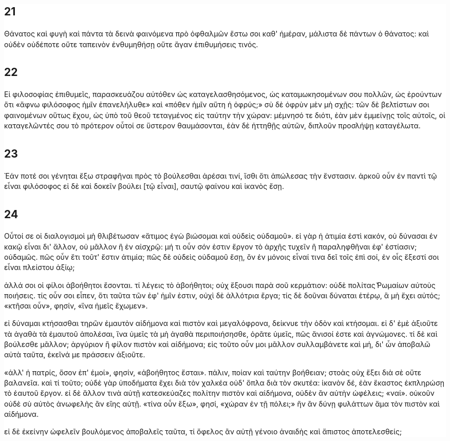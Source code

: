 ## 21

Θάνατος καὶ φυγὴ καὶ πάντα τὰ δεινὰ φαινόμενα πρὸ ὀφθαλμῶν ἔστω σοι καθ'
ἡμέραν, μάλιστα δὲ πάντων ὁ θάνατος: καὶ οὐδὲν οὐδέποτε οὔτε ταπεινὸν
ἐνθυμηθήσῃ οὔτε ἄγαν ἐπιθυμήσεις τινός.

## 22

Εἰ φιλοσοφίας ἐπιθυμεῖς, παρασκευάζου αὐτόθεν ὡς καταγελασθησόμενος, ὡς
καταμωκησομένων σου πολλῶν, ὡς ἐρούντων ὅτι «ἄφνω φιλόσοφος ἡμῖν ἐπανελήλυθε»
καὶ «πόθεν ἡμῖν αὕτη ἡ ὀφρύς;» σὺ δὲ ὀφρὺν μὲν μὴ σχῇς: τῶν δὲ βελτίστων σοι
φαινομένων οὕτως ἔχου, ὡς ὑπὸ τοῦ θεοῦ τεταγμένος εἰς ταύτην τὴν χώραν: μέμνησό
τε διότι, ἐὰν μὲν ἐμμείνῃς τοῖς αὐτοῖς, οἱ καταγελῶντές σου τὸ πρότερον οὗτοί
σε ὕστερον θαυμάσονται, ἐὰν δὲ ἡττηθῇς αὐτῶν, διπλοῦν προσλήψῃ καταγέλωτα.

## 23

Ἐάν ποτέ σοι γένηται ἔξω στραφῆναι πρὸς τὸ βούλεσθαι ἀρέσαι τινί, ἴσθι ὅτι
ἀπώλεσας τὴν ἔνστασιν. ἀρκοῦ οὖν ἐν παντὶ τῷ εἶναι φιλόσοφος εἰ δὲ καὶ δοκεῖν
βούλει [τῷ εἶναι], σαυτῷ φαίνου καὶ ἱκανὸς ἔσῃ.

## 24

Οὗτοί σε οἱ διαλογισμοὶ μὴ θλιβέτωσαν «ἄτιμος ἐγὼ βιώσομαι καὶ οὐδεὶς οὐδαμοῦ».
εἰ γὰρ ἡ ἀτιμία ἐστὶ κακόν, οὐ δύνασαι ἐν κακῷ εἶναι δι' ἄλλον, οὐ μᾶλλον ἢ ἐν
αἰσχρῷ: μή τι οὖν σόν ἐστιν ἔργον τὸ ἀρχῆς τυχεῖν ἢ παραληφθῆναι ἐφ' ἑστίασιν;
οὐδαμῶς. πῶς οὖν ἔτι τοῦτ' ἔστιν ἀτιμία; πῶς δὲ οὐδεὶς οὐδαμοῦ ἔσῃ, ὃν ἐν
μόνοις εἶναί τινα δεῖ τοῖς ἐπὶ σοί, ἐν οἷς ἔξεστί σοι εἶναι πλείστου ἀξίῳ;

ἀλλά σοι οἱ φίλοι ἀβοήθητοι ἔσονται. τί λέγεις τὸ ἀβοήθητοι; οὐχ ἕξουσι παρὰ
σοῦ κερμάτιον: οὐδὲ πολίτας ̔Ρωμαίων αὐτοὺς ποιήσεις. τίς οὖν σοι εἶπεν, ὅτι
ταῦτα τῶν ἐφ' ἡμῖν ἐστιν, οὐχὶ δὲ ἀλλότρια ἔργα; τίς δὲ δοῦναι δύναται ἑτέρῳ, ἃ
μὴ ἔχει αὐτός; «κτῆσαι οὖν», φησίν, «ἵνα ἡμεῖς ἔχωμεν».

εἰ δύναμαι κτήσασθαι τηρῶν ἐμαυτὸν αἰδήμονα καὶ πιστὸν καὶ μεγαλόφρονα, δείκνυε
τὴν ὁδὸν καὶ κτήσομαι. εἰ δ' ἐμὲ ἀξιοῦτε τὰ ἀγαθὰ τὰ ἐμαυτοῦ ἀπολέσαι, ἵνα
ὑμεῖς τὰ μὴ ἀγαθὰ περιποιήσησθε, ὁρᾶτε ὑμεῖς, πῶς ἄνισοί ἐστε καὶ ἀγνώμονες. τί
δὲ καὶ βούλεσθε μᾶλλον; ἀργύριον ἢ φίλον πιστὸν καὶ αἰδήμονα; εἰς τοῦτο οὖν μοι
μᾶλλον συλλαμβάνετε καὶ μή, δι' ὧν ἀποβαλῶ αὐτὰ ταῦτα, ἐκεῖνά με πράσσειν
ἀξιοῦτε.

«ἀλλ' ἡ πατρίς, ὅσον ἐπ' ἐμοί», φησίν, «ἀβοήθητος ἔσται». πάλιν, ποίαν καὶ
ταύτην βοήθειαν; στοὰς οὐχ ἕξει διὰ σὲ οὔτε βαλανεῖα. καὶ τί τοῦτο; οὐδὲ γὰρ
ὑποδήματα ἔχει διὰ τὸν χαλκέα οὐδ' ὅπλα διὰ τὸν σκυτέα: ἱκανὸν δέ, ἐὰν ἕκαστος
ἐκπληρώσῃ τὸ ἑαυτοῦ ἔργον. εἰ δὲ ἄλλον τινὰ αὐτῇ κατεσκεύαζες πολίτην πιστὸν
καὶ αἰδήμονα, οὐδὲν ἂν αὐτὴν ὠφέλεις; «ναί». οὐκοῦν οὐδὲ σὺ αὐτὸς ἀνωφελὴς ἂν
εἴης αὐτῇ. «τίνα οὖν ἕξω», φησί, «χώραν ἐν τῇ πόλει;» ἣν ἂν δύνῃ φυλάττων ἅμα
τὸν πιστὸν καὶ αἰδήμονα.

εἰ δὲ ἐκείνην ὠφελεῖν βουλόμενος ἀποβαλεῖς ταῦτα, τί ὄφελος ἂν αὐτῇ γένοιο
ἀναιδὴς καὶ ἄπιστος ἀποτελεσθείς;
